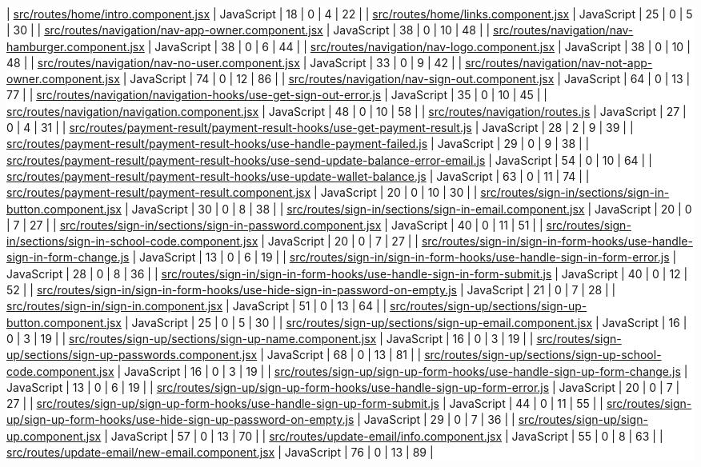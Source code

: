 | [src/routes/home/intro.component.jsx](/src/routes/home/intro.component.jsx) | JavaScript | 18 | 0 | 4 | 22 |
| [src/routes/home/links.component.jsx](/src/routes/home/links.component.jsx) | JavaScript | 25 | 0 | 5 | 30 |
| [src/routes/navigation/nav-app-owner.component.jsx](/src/routes/navigation/nav-app-owner.component.jsx) | JavaScript | 38 | 0 | 10 | 48 |
| [src/routes/navigation/nav-hamburger.component.jsx](/src/routes/navigation/nav-hamburger.component.jsx) | JavaScript | 38 | 0 | 6 | 44 |
| [src/routes/navigation/nav-logo.component.jsx](/src/routes/navigation/nav-logo.component.jsx) | JavaScript | 38 | 0 | 10 | 48 |
| [src/routes/navigation/nav-no-user.component.jsx](/src/routes/navigation/nav-no-user.component.jsx) | JavaScript | 33 | 0 | 9 | 42 |
| [src/routes/navigation/nav-not-app-owner.component.jsx](/src/routes/navigation/nav-not-app-owner.component.jsx) | JavaScript | 74 | 0 | 12 | 86 |
| [src/routes/navigation/nav-sign-out.component.jsx](/src/routes/navigation/nav-sign-out.component.jsx) | JavaScript | 64 | 0 | 13 | 77 |
| [src/routes/navigation/navigation-hooks/use-get-sign-out-error.js](/src/routes/navigation/navigation-hooks/use-get-sign-out-error.js) | JavaScript | 35 | 0 | 10 | 45 |
| [src/routes/navigation/navigation.component.jsx](/src/routes/navigation/navigation.component.jsx) | JavaScript | 48 | 0 | 10 | 58 |
| [src/routes/navigation/routes.js](/src/routes/navigation/routes.js) | JavaScript | 27 | 0 | 4 | 31 |
| [src/routes/payment-result/payment-result-hooks/use-get-payment-result.js](/src/routes/payment-result/payment-result-hooks/use-get-payment-result.js) | JavaScript | 28 | 2 | 9 | 39 |
| [src/routes/payment-result/payment-result-hooks/use-handle-payment-failed.js](/src/routes/payment-result/payment-result-hooks/use-handle-payment-failed.js) | JavaScript | 29 | 0 | 9 | 38 |
| [src/routes/payment-result/payment-result-hooks/use-send-update-balance-error-email.js](/src/routes/payment-result/payment-result-hooks/use-send-update-balance-error-email.js) | JavaScript | 54 | 0 | 10 | 64 |
| [src/routes/payment-result/payment-result-hooks/use-update-wallet-balance.js](/src/routes/payment-result/payment-result-hooks/use-update-wallet-balance.js) | JavaScript | 63 | 0 | 11 | 74 |
| [src/routes/payment-result/payment-result.component.jsx](/src/routes/payment-result/payment-result.component.jsx) | JavaScript | 20 | 0 | 10 | 30 |
| [src/routes/sign-in/sections/sign-in-button.component.jsx](/src/routes/sign-in/sections/sign-in-button.component.jsx) | JavaScript | 30 | 0 | 8 | 38 |
| [src/routes/sign-in/sections/sign-in-email.component.jsx](/src/routes/sign-in/sections/sign-in-email.component.jsx) | JavaScript | 20 | 0 | 7 | 27 |
| [src/routes/sign-in/sections/sign-in-password.component.jsx](/src/routes/sign-in/sections/sign-in-password.component.jsx) | JavaScript | 40 | 0 | 11 | 51 |
| [src/routes/sign-in/sections/sign-in-school-code.component.jsx](/src/routes/sign-in/sections/sign-in-school-code.component.jsx) | JavaScript | 20 | 0 | 7 | 27 |
| [src/routes/sign-in/sign-in-form-hooks/use-handle-sign-in-form-change.js](/src/routes/sign-in/sign-in-form-hooks/use-handle-sign-in-form-change.js) | JavaScript | 13 | 0 | 6 | 19 |
| [src/routes/sign-in/sign-in-form-hooks/use-handle-sign-in-form-error.js](/src/routes/sign-in/sign-in-form-hooks/use-handle-sign-in-form-error.js) | JavaScript | 28 | 0 | 8 | 36 |
| [src/routes/sign-in/sign-in-form-hooks/use-handle-sign-in-form-submit.js](/src/routes/sign-in/sign-in-form-hooks/use-handle-sign-in-form-submit.js) | JavaScript | 40 | 0 | 12 | 52 |
| [src/routes/sign-in/sign-in-form-hooks/use-hide-sign-in-password-on-empty.js](/src/routes/sign-in/sign-in-form-hooks/use-hide-sign-in-password-on-empty.js) | JavaScript | 21 | 0 | 7 | 28 |
| [src/routes/sign-in/sign-in.component.jsx](/src/routes/sign-in/sign-in.component.jsx) | JavaScript | 51 | 0 | 13 | 64 |
| [src/routes/sign-up/sections/sign-up-button.component.jsx](/src/routes/sign-up/sections/sign-up-button.component.jsx) | JavaScript | 25 | 0 | 5 | 30 |
| [src/routes/sign-up/sections/sign-up-email.component.jsx](/src/routes/sign-up/sections/sign-up-email.component.jsx) | JavaScript | 16 | 0 | 3 | 19 |
| [src/routes/sign-up/sections/sign-up-name.component.jsx](/src/routes/sign-up/sections/sign-up-name.component.jsx) | JavaScript | 16 | 0 | 3 | 19 |
| [src/routes/sign-up/sections/sign-up-passwords.component.jsx](/src/routes/sign-up/sections/sign-up-passwords.component.jsx) | JavaScript | 68 | 0 | 13 | 81 |
| [src/routes/sign-up/sections/sign-up-school-code.component.jsx](/src/routes/sign-up/sections/sign-up-school-code.component.jsx) | JavaScript | 16 | 0 | 3 | 19 |
| [src/routes/sign-up/sign-up-form-hooks/use-handle-sign-up-form-change.js](/src/routes/sign-up/sign-up-form-hooks/use-handle-sign-up-form-change.js) | JavaScript | 13 | 0 | 6 | 19 |
| [src/routes/sign-up/sign-up-form-hooks/use-handle-sign-up-form-error.js](/src/routes/sign-up/sign-up-form-hooks/use-handle-sign-up-form-error.js) | JavaScript | 20 | 0 | 7 | 27 |
| [src/routes/sign-up/sign-up-form-hooks/use-handle-sign-up-form-submit.js](/src/routes/sign-up/sign-up-form-hooks/use-handle-sign-up-form-submit.js) | JavaScript | 44 | 0 | 11 | 55 |
| [src/routes/sign-up/sign-up-form-hooks/use-hide-sign-up-password-on-empty.js](/src/routes/sign-up/sign-up-form-hooks/use-hide-sign-up-password-on-empty.js) | JavaScript | 29 | 0 | 7 | 36 |
| [src/routes/sign-up/sign-up.component.jsx](/src/routes/sign-up/sign-up.component.jsx) | JavaScript | 57 | 0 | 13 | 70 |
| [src/routes/update-email/info.component.jsx](/src/routes/update-email/info.component.jsx) | JavaScript | 55 | 0 | 8 | 63 |
| [src/routes/update-email/new-email.component.jsx](/src/routes/update-email/new-email.component.jsx) | JavaScript | 76 | 0 | 13 | 89 |